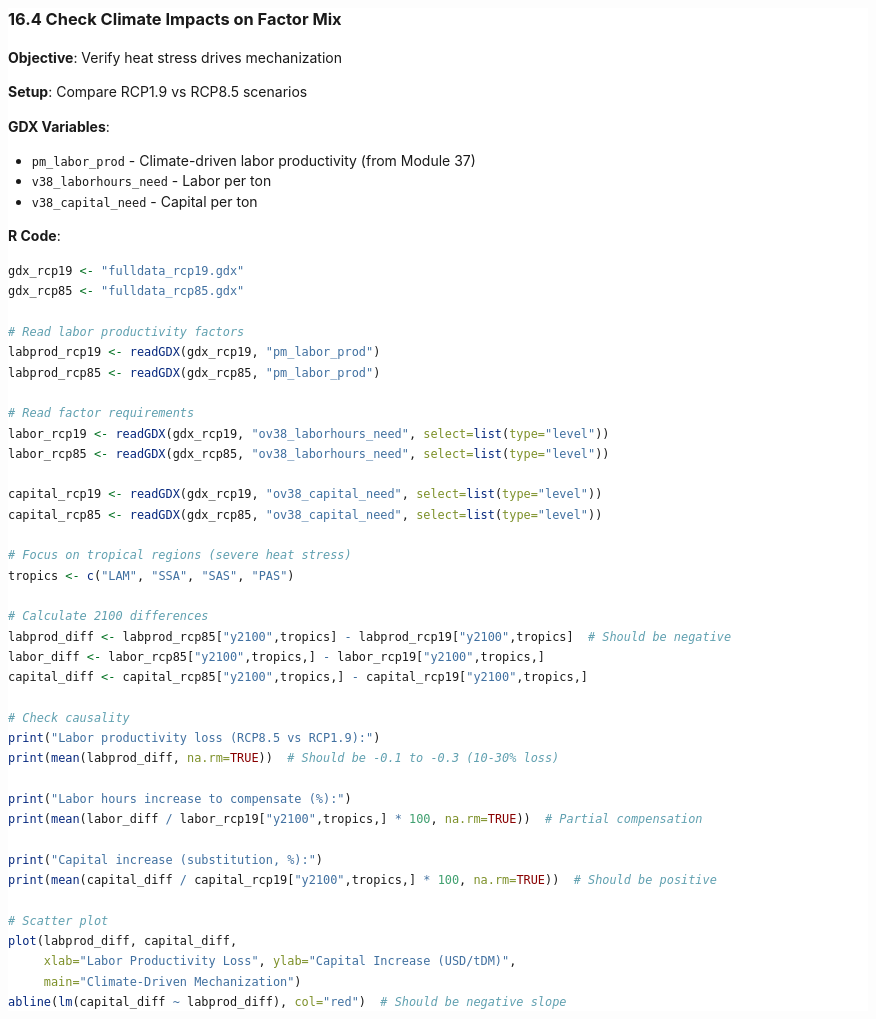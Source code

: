 ### 16.4 Check Climate Impacts on Factor Mix

**Objective**: Verify heat stress drives mechanization

**Setup**: Compare RCP1.9 vs RCP8.5 scenarios

**GDX Variables**:
- `pm_labor_prod` - Climate-driven labor productivity (from Module 37)
- `v38_laborhours_need` - Labor per ton
- `v38_capital_need` - Capital per ton

**R Code**:
```r
gdx_rcp19 <- "fulldata_rcp19.gdx"
gdx_rcp85 <- "fulldata_rcp85.gdx"

# Read labor productivity factors
labprod_rcp19 <- readGDX(gdx_rcp19, "pm_labor_prod")
labprod_rcp85 <- readGDX(gdx_rcp85, "pm_labor_prod")

# Read factor requirements
labor_rcp19 <- readGDX(gdx_rcp19, "ov38_laborhours_need", select=list(type="level"))
labor_rcp85 <- readGDX(gdx_rcp85, "ov38_laborhours_need", select=list(type="level"))

capital_rcp19 <- readGDX(gdx_rcp19, "ov38_capital_need", select=list(type="level"))
capital_rcp85 <- readGDX(gdx_rcp85, "ov38_capital_need", select=list(type="level"))

# Focus on tropical regions (severe heat stress)
tropics <- c("LAM", "SSA", "SAS", "PAS")

# Calculate 2100 differences
labprod_diff <- labprod_rcp85["y2100",tropics] - labprod_rcp19["y2100",tropics]  # Should be negative
labor_diff <- labor_rcp85["y2100",tropics,] - labor_rcp19["y2100",tropics,]
capital_diff <- capital_rcp85["y2100",tropics,] - capital_rcp19["y2100",tropics,]

# Check causality
print("Labor productivity loss (RCP8.5 vs RCP1.9):")
print(mean(labprod_diff, na.rm=TRUE))  # Should be -0.1 to -0.3 (10-30% loss)

print("Labor hours increase to compensate (%):")
print(mean(labor_diff / labor_rcp19["y2100",tropics,] * 100, na.rm=TRUE))  # Partial compensation

print("Capital increase (substitution, %):")
print(mean(capital_diff / capital_rcp19["y2100",tropics,] * 100, na.rm=TRUE))  # Should be positive

# Scatter plot
plot(labprod_diff, capital_diff,
     xlab="Labor Productivity Loss", ylab="Capital Increase (USD/tDM)",
     main="Climate-Driven Mechanization")
abline(lm(capital_diff ~ labprod_diff), col="red")  # Should be negative slope
```
